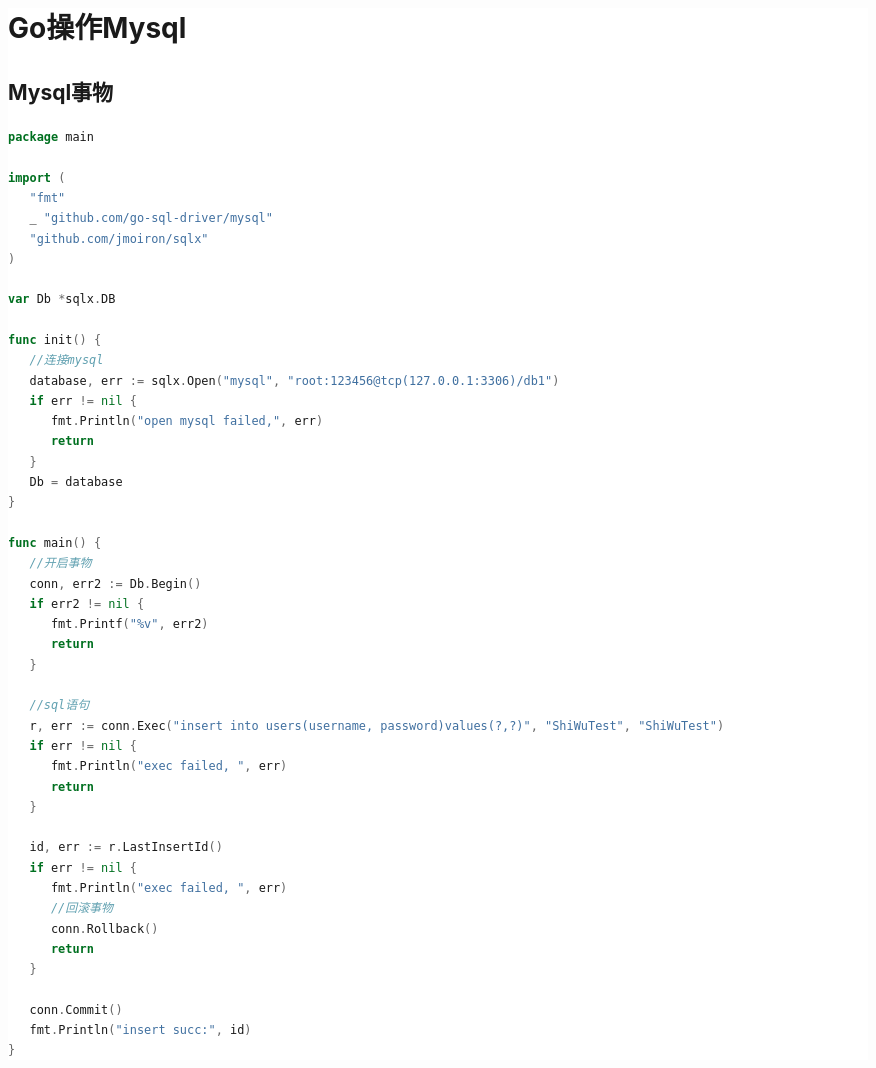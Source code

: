 
# Go操作Mysql

## Mysql事物

```go
package main

import (
   "fmt"
   _ "github.com/go-sql-driver/mysql"
   "github.com/jmoiron/sqlx"
)

var Db *sqlx.DB

func init() {
   //连接mysql
   database, err := sqlx.Open("mysql", "root:123456@tcp(127.0.0.1:3306)/db1")
   if err != nil {
      fmt.Println("open mysql failed,", err)
      return
   }
   Db = database
}

func main() {
   //开启事物
   conn, err2 := Db.Begin()
   if err2 != nil {
      fmt.Printf("%v", err2)
      return
   }

   //sql语句
   r, err := conn.Exec("insert into users(username, password)values(?,?)", "ShiWuTest", "ShiWuTest")
   if err != nil {
      fmt.Println("exec failed, ", err)
      return
   }

   id, err := r.LastInsertId()
   if err != nil {
      fmt.Println("exec failed, ", err)
      //回滚事物
      conn.Rollback()
      return
   }

   conn.Commit()
   fmt.Println("insert succ:", id)
}
```
